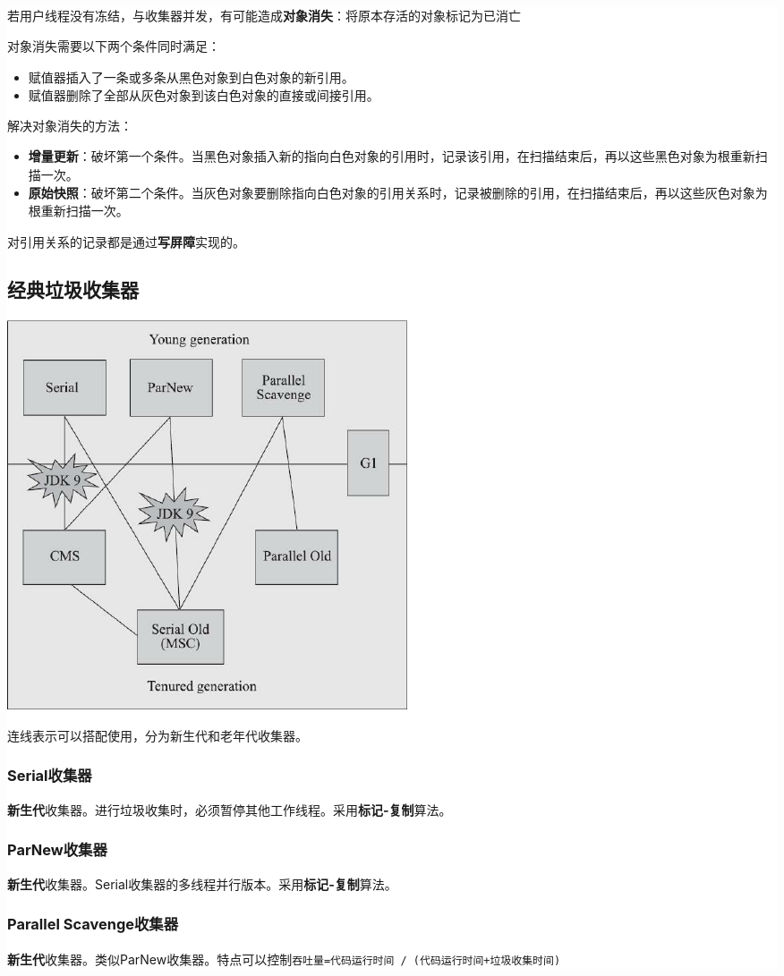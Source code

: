 若用户线程没有冻结，与收集器并发，有可能造成**对象消失**：将原本存活的对象标记为已消亡

对象消失需要以下两个条件同时满足：

- 赋值器插入了一条或多条从黑色对象到白色对象的新引用。
- 赋值器删除了全部从灰色对象到该白色对象的直接或间接引用。

解决对象消失的方法：

- **增量更新**：破坏第一个条件。当黑色对象插入新的指向白色对象的引用时，记录该引用，在扫描结束后，再以这些黑色对象为根重新扫描一次。
- **原始快照**：破坏第二个条件。当灰色对象要删除指向白色对象的引用关系时，记录被删除的引用，在扫描结束后，再以这些灰色对象为根重新扫描一次。

对引用关系的记录都是通过**写屏障**实现的。

## 经典垃圾收集器

![image-20200813162127059](/images/JVM%E5%AD%A6%E4%B9%A0%E7%B3%BB%E5%88%97%E4%B8%80%EF%BC%9A%E5%86%85%E5%AD%98%E7%AE%A1%E7%90%86/image-20200813162127059.png)

连线表示可以搭配使用，分为新生代和老年代收集器。

### Serial收集器

**新生代**收集器。进行垃圾收集时，必须暂停其他工作线程。采用**标记-复制**算法。

### ParNew收集器

**新生代**收集器。Serial收集器的多线程并行版本。采用**标记-复制**算法。

### Parallel Scavenge收集器

**新生代**收集器。类似ParNew收集器。特点可以控制`吞吐量=代码运行时间 / (代码运行时间+垃圾收集时间)`
